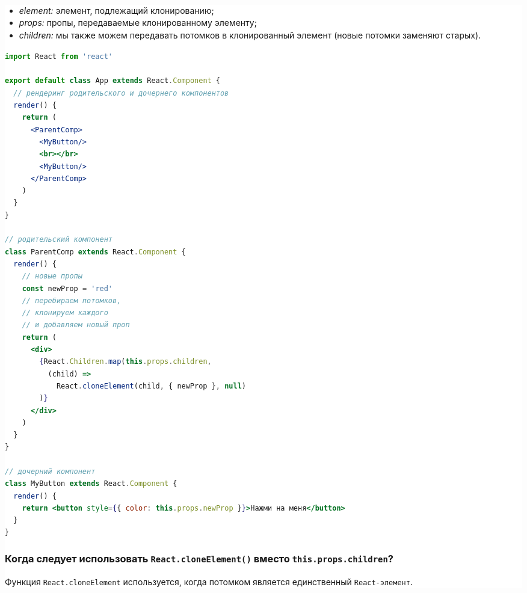 - _element:_ элемент, подлежащий клонированию;
- _props:_ пропы, передаваемые клонированному элементу;
- _children:_ мы также можем передавать потомков в клонированный элемент (новые потомки заменяют старых).

```jsx
import React from 'react'

export default class App extends React.Component {
  // рендеринг родительского и дочернего компонентов
  render() {
    return (
      <ParentComp>
        <MyButton/>
        <br></br>
        <MyButton/>
      </ParentComp>
    )
  }
}

// родительский компонент
class ParentComp extends React.Component {
  render() {
    // новые пропы
    const newProp = 'red'
    // перебираем потомков,
    // клонируем каждого
    // и добавляем новый проп
    return (
      <div>
        {React.Children.map(this.props.children,
          (child) =>
            React.cloneElement(child, { newProp }, null)
        )}
      </div>
    )
  }
}

// дочерний компонент
class MyButton extends React.Component {
  render() {
    return <button style={{ color: this.props.newProp }}>Нажми на меня</button>
  }
}
```

### Когда следует использовать `React.cloneElement()` вместо `this.props.children`?

Функция `React.cloneElement` используется, когда потомком является единственный `React-элемент`.
